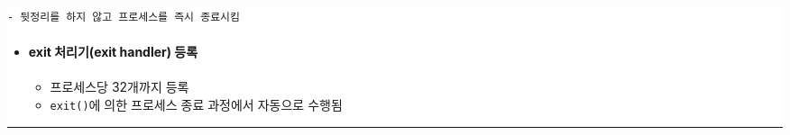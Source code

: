	- 뒷정리를 하지 않고 프로세스를 즉시 종료시킴
- #### exit 처리기(exit handler) 등록
	- 프로세스당 32개까지 등록
	- `exit()`에 의한 프로세스 종료 과정에서 자동으로 수행됨

---
